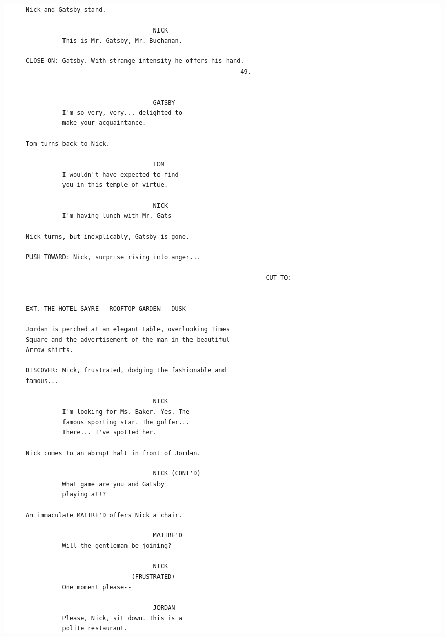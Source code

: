           Nick and Gatsby stand.
                         
                                             NICK
                    This is Mr. Gatsby, Mr. Buchanan.
                         
          CLOSE ON: Gatsby. With strange intensity he offers his hand.
                                                                     49.
                         
                         
                                             GATSBY
                    I'm so very, very... delighted to
                    make your acquaintance.
                         
          Tom turns back to Nick.
                         
                                             TOM
                    I wouldn't have expected to find
                    you in this temple of virtue.
                         
                                             NICK
                    I'm having lunch with Mr. Gats--
                         
          Nick turns, but inexplicably, Gatsby is gone.
                         
          PUSH TOWARD: Nick, surprise rising into anger...
                         
                                                                            CUT TO:
                         
                         
          EXT. THE HOTEL SAYRE - ROOFTOP GARDEN - DUSK
                         
          Jordan is perched at an elegant table, overlooking Times
          Square and the advertisement of the man in the beautiful
          Arrow shirts.
                         
          DISCOVER: Nick, frustrated, dodging the fashionable and
          famous...
                         
                                             NICK
                    I'm looking for Ms. Baker. Yes. The
                    famous sporting star. The golfer...
                    There... I've spotted her.
                         
          Nick comes to an abrupt halt in front of Jordan.
                         
                                             NICK (CONT'D)
                    What game are you and Gatsby
                    playing at!?
                         
          An immaculate MAITRE'D offers Nick a chair.
                         
                                             MAITRE'D
                    Will the gentleman be joining?
                         
                                             NICK
                                       (FRUSTRATED)
                    One moment please--
                         
                                             JORDAN
                    Please, Nick, sit down. This is a
                    polite restaurant.
                         